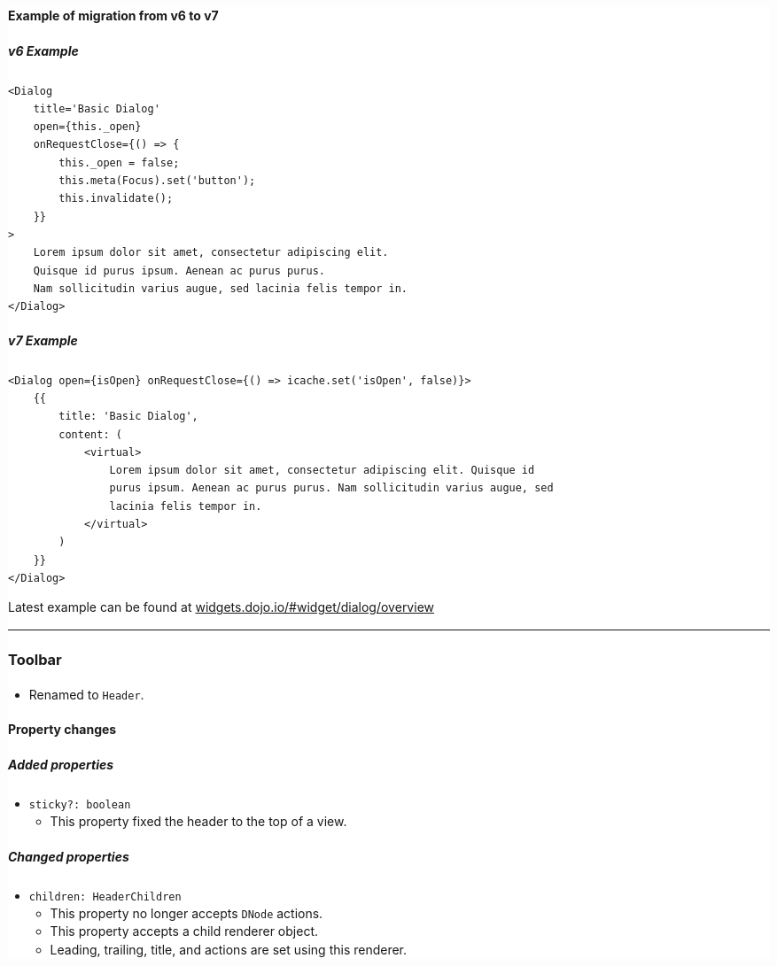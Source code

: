 #### Example of migration from v6 to v7

##### v6 Example
```tsx
<Dialog
    title='Basic Dialog'
    open={this._open}
    onRequestClose={() => {
        this._open = false;
        this.meta(Focus).set('button');
        this.invalidate();
    }}
>
    Lorem ipsum dolor sit amet, consectetur adipiscing elit.
    Quisque id purus ipsum. Aenean ac purus purus.
    Nam sollicitudin varius augue, sed lacinia felis tempor in.
</Dialog>
```

##### v7 Example
```tsx
<Dialog open={isOpen} onRequestClose={() => icache.set('isOpen', false)}>
	{{
		title: 'Basic Dialog',
		content: (
			<virtual>
				Lorem ipsum dolor sit amet, consectetur adipiscing elit. Quisque id
				purus ipsum. Aenean ac purus purus. Nam sollicitudin varius augue, sed
				lacinia felis tempor in.
			</virtual>
		)
	}}
</Dialog>
```

Latest example can be found at [widgets.dojo.io/#widget/dialog/overview](https://widgets.dojo.io/#widget/dialog/overview)

---

### Toolbar
- Renamed to `Header`.

#### Property changes
##### Added properties
- `sticky?: boolean`
	- This property fixed the header to the top of a view.

##### Changed properties
- `children: HeaderChildren`
	- This property no longer accepts `DNode` actions.
	- This property accepts a child renderer object.
	- Leading, trailing, title, and actions are set using this renderer.
